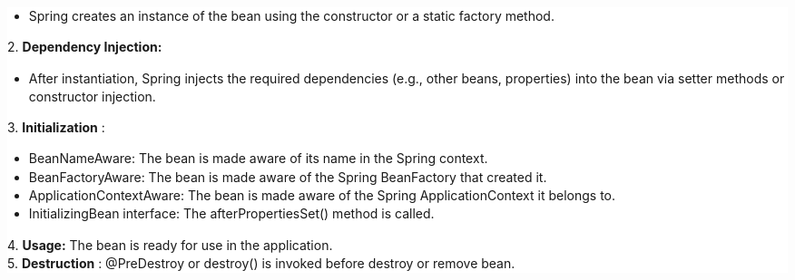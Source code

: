 * Spring creates an instance of the bean using the constructor or a static factory method.

2\. **Dependency Injection:**

* After instantiation, Spring injects the required dependencies (e.g., other beans, properties) into the bean via setter methods or constructor injection.

3\. **Initialization** : 

* BeanNameAware: The bean is made aware of its name in the Spring context.  
* BeanFactoryAware: The bean is made aware of the Spring BeanFactory that created it.  
* ApplicationContextAware: The bean is made aware of the Spring ApplicationContext it belongs to.  
* InitializingBean interface: The afterPropertiesSet() method is called.

4\. **Usage:** The bean is ready for use in the application.  
5\. **Destruction**  : @PreDestroy or destroy() is invoked before destroy or remove bean.

